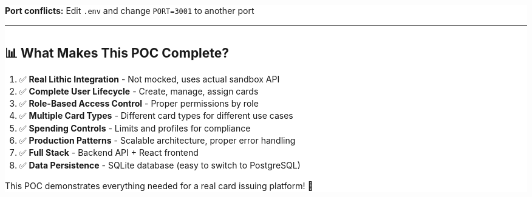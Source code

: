 **Port conflicts:**
Edit `.env` and change `PORT=3001` to another port

---

## 📊 What Makes This POC Complete?

1. ✅ **Real Lithic Integration** - Not mocked, uses actual sandbox API
2. ✅ **Complete User Lifecycle** - Create, manage, assign cards
3. ✅ **Role-Based Access Control** - Proper permissions by role
4. ✅ **Multiple Card Types** - Different card types for different use cases
5. ✅ **Spending Controls** - Limits and profiles for compliance
6. ✅ **Production Patterns** - Scalable architecture, proper error handling
7. ✅ **Full Stack** - Backend API + React frontend
8. ✅ **Data Persistence** - SQLite database (easy to switch to PostgreSQL)

This POC demonstrates everything needed for a real card issuing platform! 🎉
